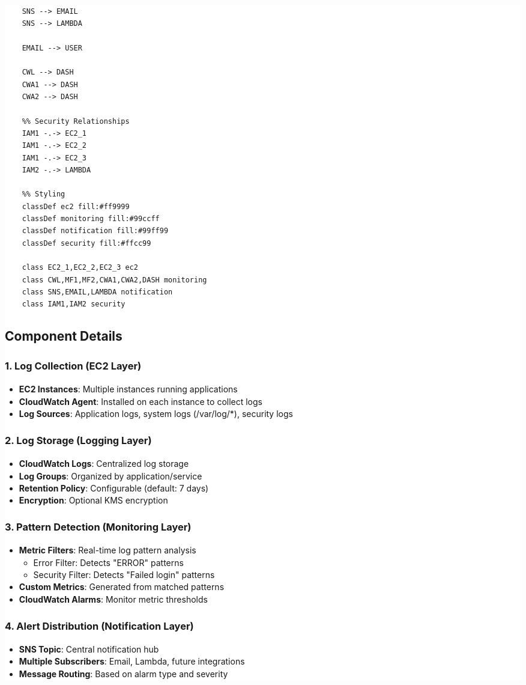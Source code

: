```mermaid
    SNS --> EMAIL
    SNS --> LAMBDA
    
    EMAIL --> USER
    
    CWL --> DASH
    CWA1 --> DASH
    CWA2 --> DASH
    
    %% Security Relationships
    IAM1 -.-> EC2_1
    IAM1 -.-> EC2_2
    IAM1 -.-> EC2_3
    IAM2 -.-> LAMBDA
    
    %% Styling
    classDef ec2 fill:#ff9999
    classDef monitoring fill:#99ccff
    classDef notification fill:#99ff99
    classDef security fill:#ffcc99
    
    class EC2_1,EC2_2,EC2_3 ec2
    class CWL,MF1,MF2,CWA1,CWA2,DASH monitoring
    class SNS,EMAIL,LAMBDA notification
    class IAM1,IAM2 security
```

## Component Details

### 1. Log Collection (EC2 Layer)
- **EC2 Instances**: Multiple instances running applications
- **CloudWatch Agent**: Installed on each instance to collect logs
- **Log Sources**: Application logs, system logs (/var/log/*), security logs

### 2. Log Storage (Logging Layer)
- **CloudWatch Logs**: Centralized log storage
- **Log Groups**: Organized by application/service
- **Retention Policy**: Configurable (default: 7 days)
- **Encryption**: Optional KMS encryption

### 3. Pattern Detection (Monitoring Layer)
- **Metric Filters**: Real-time log pattern analysis
  - Error Filter: Detects "ERROR" patterns
  - Security Filter: Detects "Failed login" patterns
- **Custom Metrics**: Generated from matched patterns
- **CloudWatch Alarms**: Monitor metric thresholds

### 4. Alert Distribution (Notification Layer)
- **SNS Topic**: Central notification hub
- **Multiple Subscribers**: Email, Lambda, future integrations
- **Message Routing**: Based on alarm type and severity
